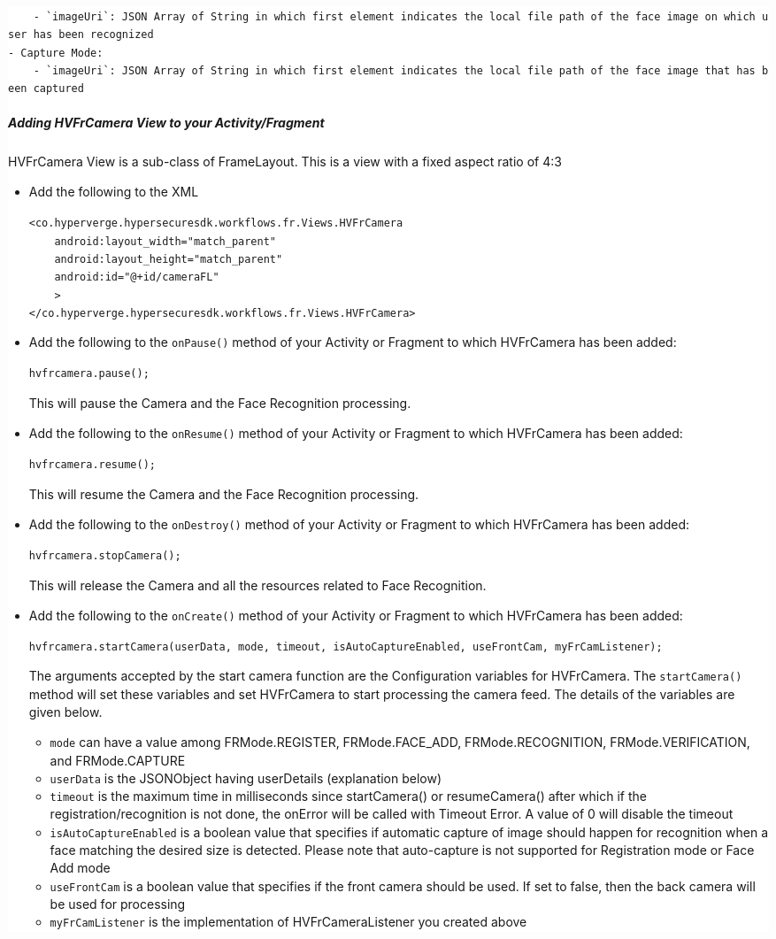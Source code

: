         - `imageUri`: JSON Array of String in which first element indicates the local file path of the face image on which user has been recognized
    - Capture Mode:
    	- `imageUri`: JSON Array of String in which first element indicates the local file path of the face image that has been captured


##### Adding HVFrCamera View to your Activity/Fragment
HVFrCamera View is a sub-class of FrameLayout. This is a view with a fixed aspect ratio of 4:3

- Add the following to the XML

    ```
    <co.hyperverge.hypersecuresdk.workflows.fr.Views.HVFrCamera
        android:layout_width="match_parent"
        android:layout_height="match_parent"
        android:id="@+id/cameraFL"
        >
    </co.hyperverge.hypersecuresdk.workflows.fr.Views.HVFrCamera>
    ```
- Add the following to the `onPause()` method of your Activity or Fragment to which HVFrCamera has been added:

	```
	hvfrcamera.pause();
	```
	
	This will pause the Camera and the Face Recognition processing.

- Add the following to the `onResume()` method of your Activity or Fragment to which HVFrCamera has been added:

	```
	hvfrcamera.resume();
	```
	
	This will resume the Camera and the Face Recognition processing.

- Add the following to the `onDestroy()` method of your Activity or Fragment to which HVFrCamera has been added:

	```
	hvfrcamera.stopCamera();
	```
	
	This will release the Camera and all the resources related to Face Recognition.

- Add the following to the `onCreate()` method of your Activity or Fragment to which HVFrCamera has been added:

	```
	hvfrcamera.startCamera(userData, mode, timeout, isAutoCaptureEnabled, useFrontCam, myFrCamListener);
	```
	
	The arguments accepted by the start camera function are the Configuration variables for HVFrCamera. The `startCamera()` method will set these variables and set HVFrCamera to start processing the camera feed. The details of the variables are given below.
	- `mode` can have a value among FRMode.REGISTER, FRMode.FACE_ADD, FRMode.RECOGNITION, FRMode.VERIFICATION, and FRMode.CAPTURE
    - `userData` is the JSONObject having userDetails (explanation below)
   	- `timeout` is the maximum time in milliseconds since startCamera() or resumeCamera() after which if the registration/recognition is not done, the onError will be called with Timeout Error. A value of 0 will disable the timeout
   	- `isAutoCaptureEnabled` is a boolean value that specifies if automatic capture of image should happen for recognition when a face matching the desired size is detected. Please note that auto-capture is not supported for Registration mode or Face Add mode 
   	- `useFrontCam` is a boolean value that specifies if the front camera should be used. If set to false, then the back camera will be used for processing
   	- `myFrCamListener` is the implementation of HVFrCameraListener you created above